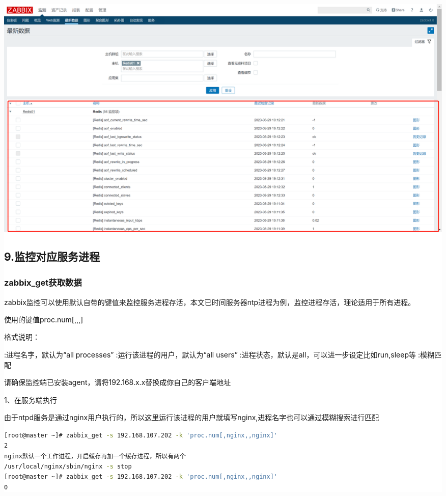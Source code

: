 ![image-20230829191307377](zabbix监控4.2.assets/image-20230829191307377.png)

## 9.监控对应服务进程

### zabbix_get获取数据

zabbix监控可以使用默认自带的键值来监控服务进程存活，本文已时间服务器ntp进程为例，监控进程存活，理论适用于所有进程。

使用的键值proc.num[<name>,<user>,<state>,<cmdline>]

格式说明：

<name>:进程名字，默认为“all processes”
<user>:运行该进程的用户，默认为“all users”
<state>:进程状态，默认是all，可以进一步设定比如run,sleep等
<cmdline>:模糊匹配

请确保监控端已安装agent，请将192.168.x.x替换成你自己的客户端地址

1、在服务端执行

由于ntpd服务是通过nginx用户执行的，所以这里运行该进程的用户就填写nginx,进程名字也可以通过模糊搜索进行匹配

```sh
[root@master ~]# zabbix_get -s 192.168.107.202 -k 'proc.num[,nginx,,nginx]'
2
nginx默认一个工作进程，开启缓存再加一个缓存进程，所以有两个
/usr/local/nginx/sbin/nginx -s stop
[root@master ~]# zabbix_get -s 192.168.107.202 -k 'proc.num[,nginx,,nginx]'
0

```
